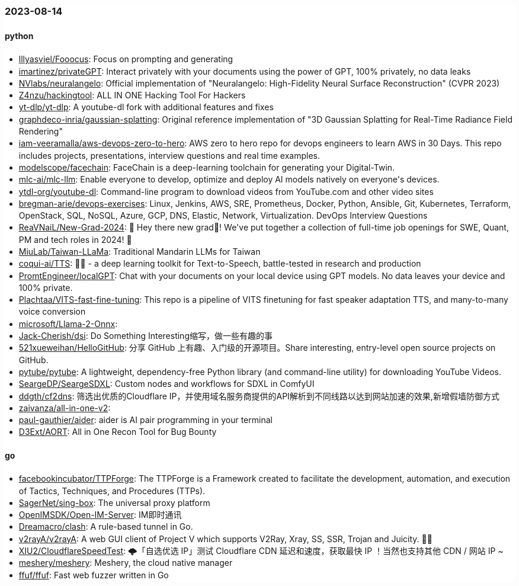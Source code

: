 ### 2023-08-14

#### python
* [lllyasviel/Fooocus](https://github.com/lllyasviel/Fooocus): Focus on prompting and generating
* [imartinez/privateGPT](https://github.com/imartinez/privateGPT): Interact privately with your documents using the power of GPT, 100% privately, no data leaks
* [NVlabs/neuralangelo](https://github.com/NVlabs/neuralangelo): Official implementation of "Neuralangelo: High-Fidelity Neural Surface Reconstruction" (CVPR 2023)
* [Z4nzu/hackingtool](https://github.com/Z4nzu/hackingtool): ALL IN ONE Hacking Tool For Hackers
* [yt-dlp/yt-dlp](https://github.com/yt-dlp/yt-dlp): A youtube-dl fork with additional features and fixes
* [graphdeco-inria/gaussian-splatting](https://github.com/graphdeco-inria/gaussian-splatting): Original reference implementation of "3D Gaussian Splatting for Real-Time Radiance Field Rendering"
* [iam-veeramalla/aws-devops-zero-to-hero](https://github.com/iam-veeramalla/aws-devops-zero-to-hero): AWS zero to hero repo for devops engineers to learn AWS in 30 Days. This repo includes projects, presentations, interview questions and real time examples.
* [modelscope/facechain](https://github.com/modelscope/facechain): FaceChain is a deep-learning toolchain for generating your Digital-Twin.
* [mlc-ai/mlc-llm](https://github.com/mlc-ai/mlc-llm): Enable everyone to develop, optimize and deploy AI models natively on everyone's devices.
* [ytdl-org/youtube-dl](https://github.com/ytdl-org/youtube-dl): Command-line program to download videos from YouTube.com and other video sites
* [bregman-arie/devops-exercises](https://github.com/bregman-arie/devops-exercises): Linux, Jenkins, AWS, SRE, Prometheus, Docker, Python, Ansible, Git, Kubernetes, Terraform, OpenStack, SQL, NoSQL, Azure, GCP, DNS, Elastic, Network, Virtualization. DevOps Interview Questions
* [ReaVNaiL/New-Grad-2024](https://github.com/ReaVNaiL/New-Grad-2024): 👋 Hey there new grad🎉! We've put together a collection of full-time job openings for SWE, Quant, PM and tech roles in 2024! 🚀
* [MiuLab/Taiwan-LLaMa](https://github.com/MiuLab/Taiwan-LLaMa): Traditional Mandarin LLMs for Taiwan
* [coqui-ai/TTS](https://github.com/coqui-ai/TTS): 🐸💬 - a deep learning toolkit for Text-to-Speech, battle-tested in research and production
* [PromtEngineer/localGPT](https://github.com/PromtEngineer/localGPT): Chat with your documents on your local device using GPT models. No data leaves your device and 100% private.
* [Plachtaa/VITS-fast-fine-tuning](https://github.com/Plachtaa/VITS-fast-fine-tuning): This repo is a pipeline of VITS finetuning for fast speaker adaptation TTS, and many-to-many voice conversion
* [microsoft/Llama-2-Onnx](https://github.com/microsoft/Llama-2-Onnx): 
* [Jack-Cherish/dsi](https://github.com/Jack-Cherish/dsi): Do Something Interesting缩写，做一些有趣的事
* [521xueweihan/HelloGitHub](https://github.com/521xueweihan/HelloGitHub): 分享 GitHub 上有趣、入门级的开源项目。Share interesting, entry-level open source projects on GitHub.
* [pytube/pytube](https://github.com/pytube/pytube): A lightweight, dependency-free Python library (and command-line utility) for downloading YouTube Videos.
* [SeargeDP/SeargeSDXL](https://github.com/SeargeDP/SeargeSDXL): Custom nodes and workflows for SDXL in ComfyUI
* [ddgth/cf2dns](https://github.com/ddgth/cf2dns): 筛选出优质的Cloudflare IP，并使用域名服务商提供的API解析到不同线路以达到网站加速的效果,新增假墙防御方式
* [zaivanza/all-in-one-v2](https://github.com/zaivanza/all-in-one-v2): 
* [paul-gauthier/aider](https://github.com/paul-gauthier/aider): aider is AI pair programming in your terminal
* [D3Ext/AORT](https://github.com/D3Ext/AORT): All in One Recon Tool for Bug Bounty

#### go
* [facebookincubator/TTPForge](https://github.com/facebookincubator/TTPForge): The TTPForge is a Framework created to facilitate the development, automation, and execution of Tactics, Techniques, and Procedures (TTPs).
* [SagerNet/sing-box](https://github.com/SagerNet/sing-box): The universal proxy platform
* [OpenIMSDK/Open-IM-Server](https://github.com/OpenIMSDK/Open-IM-Server): IM即时通讯
* [Dreamacro/clash](https://github.com/Dreamacro/clash): A rule-based tunnel in Go.
* [v2rayA/v2rayA](https://github.com/v2rayA/v2rayA): A web GUI client of Project V which supports V2Ray, Xray, SS, SSR, Trojan and Juicity. 🚀🚀
* [XIU2/CloudflareSpeedTest](https://github.com/XIU2/CloudflareSpeedTest): 🌩「自选优选 IP」测试 Cloudflare CDN 延迟和速度，获取最快 IP ！当然也支持其他 CDN / 网站 IP ~
* [meshery/meshery](https://github.com/meshery/meshery): Meshery, the cloud native manager
* [ffuf/ffuf](https://github.com/ffuf/ffuf): Fast web fuzzer written in Go